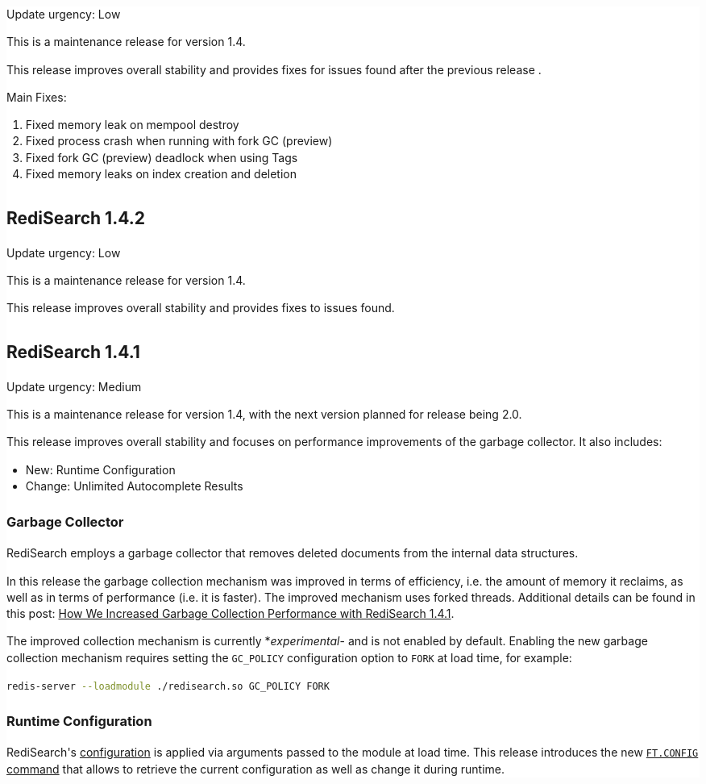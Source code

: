Update urgency: Low

This is a maintenance release for version 1.4.

This release improves overall stability and provides fixes for issues found after the previous release .

Main Fixes:

1. Fixed memory leak on mempool destroy
1. Fixed process crash when running with fork GC (preview)
1. Fixed fork GC  (preview)  deadlock when using Tags
1. Fixed memory leaks on index creation and deletion

## RediSearch 1.4.2

Update urgency: Low

This is a maintenance release for version 1.4.

This release improves overall stability and provides fixes to issues found.

## RediSearch 1.4.1

Update urgency: Medium

This is a maintenance release for version 1.4, with the next version planned for release being 2.0.

This release improves overall stability and focuses on performance improvements of the garbage collector. It also includes:

- New: Runtime Configuration
- Change: Unlimited Autocomplete Results

### Garbage Collector

RediSearch employs a garbage collector that removes deleted documents from the internal data structures.

In this release the garbage collection mechanism was improved in terms of efficiency, i.e. the amount of memory it reclaims, as well as in terms of performance (i.e. it is faster). The improved mechanism uses forked threads. Additional details can be found in this post: [How We Increased Garbage Collection Performance with RediSearch 1.4.1](https://redislabs.com/blog/increased-garbage-collection-performance-redisearch-1-4-1/).

The improved collection mechanism is currently **experimental*- and is not enabled by default. Enabling the new garbage collection mechanism requires setting the `GC_POLICY` configuration option to `FORK` at load time, for example:

```sh
redis-server --loadmodule ./redisearch.so GC_POLICY FORK
```

### Runtime Configuration

RediSearch's [configuration](https://oss.redislabs.com/redisearch/Configuring/) is applied via arguments passed to the module at load time. This release introduces the new [`FT.CONFIG`  command](https://oss.redislabs.com/redisearch/Commands/#ftconfig) that allows to retrieve the current configuration as well as change it during runtime.
